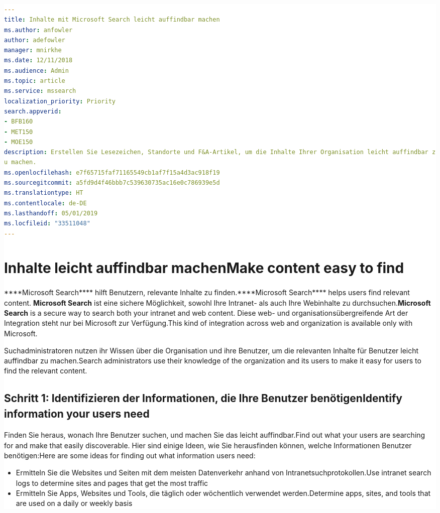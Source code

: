```yaml
---
title: Inhalte mit Microsoft Search leicht auffindbar machen
ms.author: anfowler
author: adefowler
manager: mnirkhe
ms.date: 12/11/2018
ms.audience: Admin
ms.topic: article
ms.service: mssearch
localization_priority: Priority
search.appverid:
- BFB160
- MET150
- MOE150
description: Erstellen Sie Lesezeichen, Standorte und F&A-Artikel, um die Inhalte Ihrer Organisation leicht auffindbar zu machen.
ms.openlocfilehash: e7f65715faf71165549cb1af7f15a4d3ac918f19
ms.sourcegitcommit: a5fd9d4f46bbb7c539630735ac16e0c786939e5d
ms.translationtype: HT
ms.contentlocale: de-DE
ms.lasthandoff: 05/01/2019
ms.locfileid: "33511048"
---
```

# <a name="make-content-easy-to-find"></a><span data-ttu-id="c9a3a-103">Inhalte leicht auffindbar machen</span><span class="sxs-lookup"><span data-stu-id="c9a3a-103">Make content easy to find</span></span>
<span data-ttu-id="c9a3a-104">\*\*\*\*Microsoft Search\*\*\*\* hilft Benutzern, relevante Inhalte zu finden.</span><span class="sxs-lookup"><span data-stu-id="c9a3a-104">\*\*\*\*Microsoft Search\*\*\*\* helps users find relevant content.</span></span> <span data-ttu-id="c9a3a-105">**Microsoft Search** ist eine sichere Möglichkeit, sowohl Ihre Intranet- als auch Ihre Webinhalte zu durchsuchen.</span><span class="sxs-lookup"><span data-stu-id="c9a3a-105">**Microsoft Search** is a secure way to search both your intranet and web content.</span></span> <span data-ttu-id="c9a3a-106">Diese web- und organisationsübergreifende Art der Integration steht nur bei Microsoft zur Verfügung.</span><span class="sxs-lookup"><span data-stu-id="c9a3a-106">This kind of integration across web and organization is available only with Microsoft.</span></span> 

<span data-ttu-id="c9a3a-107">Suchadministratoren nutzen ihr Wissen über die Organisation und ihre Benutzer, um die relevanten Inhalte für Benutzer leicht auffindbar zu machen.</span><span class="sxs-lookup"><span data-stu-id="c9a3a-107">Search administrators use their knowledge of the organization and its users to make it easy for users to find the relevant content.</span></span> 

## <a name="step-1-identify-information-your-users-need"></a><span data-ttu-id="c9a3a-108">Schritt 1: Identifizieren der Informationen, die Ihre Benutzer benötigen</span><span class="sxs-lookup"><span data-stu-id="c9a3a-108">Identify information your users need</span></span>
<span data-ttu-id="c9a3a-109">Finden Sie heraus, wonach Ihre Benutzer suchen, und machen Sie das leicht auffindbar.</span><span class="sxs-lookup"><span data-stu-id="c9a3a-109">Find out what your users are searching for and make that easily discoverable.</span></span> <span data-ttu-id="c9a3a-110">Hier sind einige Ideen, wie Sie herausfinden können, welche Informationen Benutzer benötigen:</span><span class="sxs-lookup"><span data-stu-id="c9a3a-110">Here are some ideas for finding out what information users need:</span></span> 
- <span data-ttu-id="c9a3a-111">Ermitteln Sie die Websites und Seiten mit dem meisten Datenverkehr anhand von Intranetsuchprotokollen.</span><span class="sxs-lookup"><span data-stu-id="c9a3a-111">Use intranet search logs to determine sites and pages that get the most traffic</span></span>
- <span data-ttu-id="c9a3a-112">Ermitteln Sie Apps, Websites und Tools, die täglich oder wöchentlich verwendet werden.</span><span class="sxs-lookup"><span data-stu-id="c9a3a-112">Determine apps, sites, and tools that are used on a daily or weekly basis</span></span>